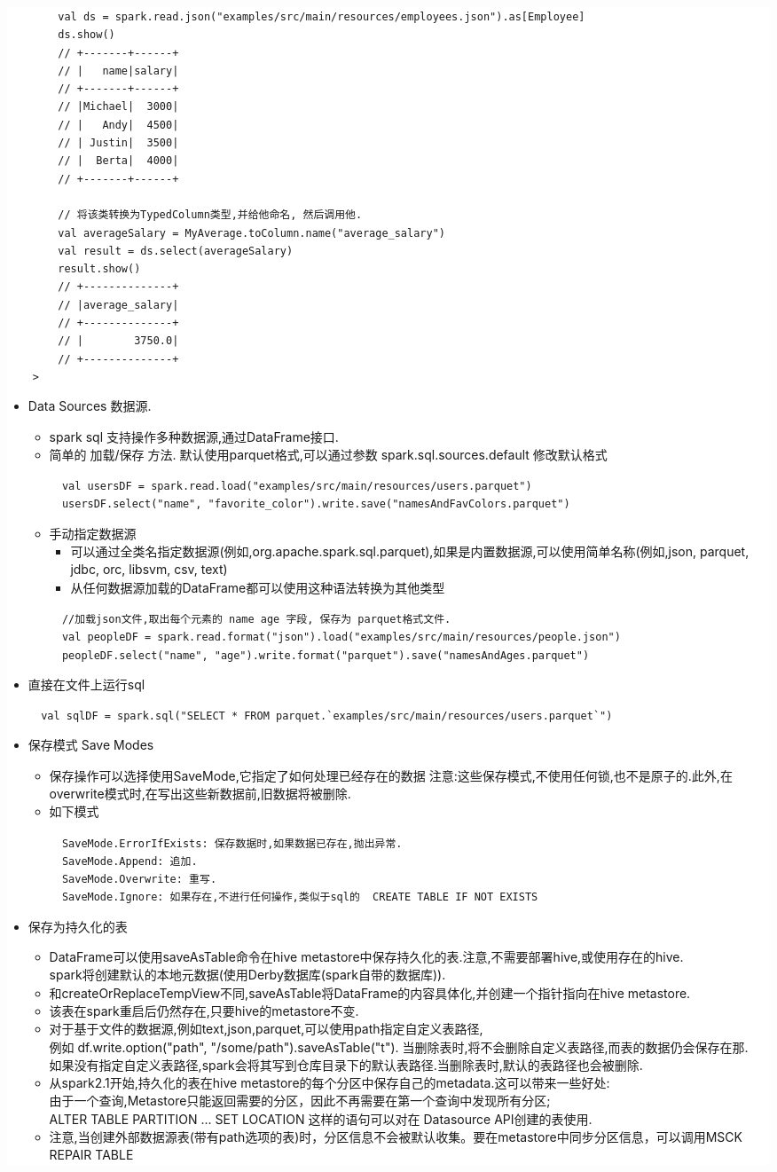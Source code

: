            val ds = spark.read.json("examples/src/main/resources/employees.json").as[Employee]
            ds.show()
            // +-------+------+
            // |   name|salary|
            // +-------+------+
            // |Michael|  3000|
            // |   Andy|  4500|
            // | Justin|  3500|
            // |  Berta|  4000|
            // +-------+------+
            
            // 将该类转换为TypedColumn类型,并给他命名, 然后调用他.
            val averageSalary = MyAverage.toColumn.name("average_salary")
            val result = ds.select(averageSalary)
            result.show()
            // +--------------+
            // |average_salary|
            // +--------------+
            // |        3750.0|
            // +--------------+
        >
* Data Sources 数据源.
    * spark sql 支持操作多种数据源,通过DataFrame接口.
    * 简单的 加载/保存 方法. 默认使用parquet格式,可以通过参数 spark.sql.sources.default 修改默认格式
        >
            val usersDF = spark.read.load("examples/src/main/resources/users.parquet")
            usersDF.select("name", "favorite_color").write.save("namesAndFavColors.parquet")
        >
    * 手动指定数据源
        * 可以通过全类名指定数据源(例如,org.apache.spark.sql.parquet),如果是内置数据源,可以使用简单名称(例如,json, parquet, jdbc, orc, libsvm, csv, text)  
        * 从任何数据源加载的DataFrame都可以使用这种语法转换为其他类型    
        >
            //加载json文件,取出每个元素的 name age 字段, 保存为 parquet格式文件.
            val peopleDF = spark.read.format("json").load("examples/src/main/resources/people.json")
            peopleDF.select("name", "age").write.format("parquet").save("namesAndAges.parquet")
        >
* 直接在文件上运行sql
    >
        val sqlDF = spark.sql("SELECT * FROM parquet.`examples/src/main/resources/users.parquet`")
    >
    
* 保存模式 Save Modes
    * 保存操作可以选择使用SaveMode,它指定了如何处理已经存在的数据 
        注意:这些保存模式,不使用任何锁,也不是原子的.此外,在overwrite模式时,在写出这些新数据前,旧数据将被删除.
    * 如下模式
        >
            SaveMode.ErrorIfExists: 保存数据时,如果数据已存在,抛出异常.
            SaveMode.Append: 追加.
            SaveMode.Overwrite: 重写.
            SaveMode.Ignore: 如果存在,不进行任何操作,类似于sql的  CREATE TABLE IF NOT EXISTS 
        >
* 保存为持久化的表
    * DataFrame可以使用saveAsTable命令在hive metastore中保存持久化的表.注意,不需要部署hive,或使用存在的hive.  
        spark将创建默认的本地元数据(使用Derby数据库(spark自带的数据库)).  
    * 和createOrReplaceTempView不同,saveAsTable将DataFrame的内容具体化,并创建一个指针指向在hive metastore.  
    * 该表在spark重启后仍然存在,只要hive的metastore不变.
    * 对于基于文件的数据源,例如text,json,parquet,可以使用path指定自定义表路径,   
        例如 df.write.option("path", "/some/path").saveAsTable("t"). 当删除表时,将不会删除自定义表路径,而表的数据仍会保存在那.  
        如果没有指定自定义表路径,spark会将其写到仓库目录下的默认表路径.当删除表时,默认的表路径也会被删除.
    * 从spark2.1开始,持久化的表在hive metastore的每个分区中保存自己的metadata.这可以带来一些好处:  
        由于一个查询,Metastore只能返回需要的分区，因此不再需要在第一个查询中发现所有分区;  
         ALTER TABLE PARTITION ... SET LOCATION 这样的语句可以对在 Datasource API创建的表使用.
    * 注意,当创建外部数据源表(带有path选项的表)时，分区信息不会被默认收集。要在metastore中同步分区信息，可以调用MSCK REPAIR TABLE
    